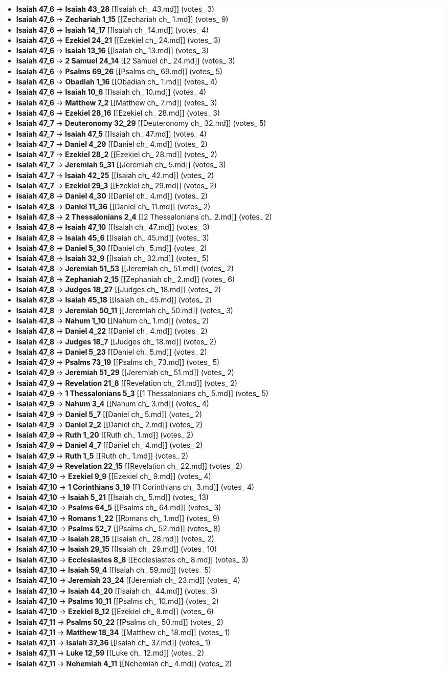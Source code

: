 - **Isaiah 47_6** → **Isaiah 43_28** [[Isaiah ch_ 43.md]] (votes_ 3)
- **Isaiah 47_6** → **Zechariah 1_15** [[Zechariah ch_ 1.md]] (votes_ 9)
- **Isaiah 47_6** → **Isaiah 14_17** [[Isaiah ch_ 14.md]] (votes_ 4)
- **Isaiah 47_6** → **Ezekiel 24_21** [[Ezekiel ch_ 24.md]] (votes_ 3)
- **Isaiah 47_6** → **Isaiah 13_16** [[Isaiah ch_ 13.md]] (votes_ 3)
- **Isaiah 47_6** → **2 Samuel 24_14** [[2 Samuel ch_ 24.md]] (votes_ 3)
- **Isaiah 47_6** → **Psalms 69_26** [[Psalms ch_ 69.md]] (votes_ 5)
- **Isaiah 47_6** → **Obadiah 1_16** [[Obadiah ch_ 1.md]] (votes_ 4)
- **Isaiah 47_6** → **Isaiah 10_6** [[Isaiah ch_ 10.md]] (votes_ 4)
- **Isaiah 47_6** → **Matthew 7_2** [[Matthew ch_ 7.md]] (votes_ 3)
- **Isaiah 47_6** → **Ezekiel 28_16** [[Ezekiel ch_ 28.md]] (votes_ 3)
- **Isaiah 47_7** → **Deuteronomy 32_29** [[Deuteronomy ch_ 32.md]] (votes_ 5)
- **Isaiah 47_7** → **Isaiah 47_5** [[Isaiah ch_ 47.md]] (votes_ 4)
- **Isaiah 47_7** → **Daniel 4_29** [[Daniel ch_ 4.md]] (votes_ 2)
- **Isaiah 47_7** → **Ezekiel 28_2** [[Ezekiel ch_ 28.md]] (votes_ 2)
- **Isaiah 47_7** → **Jeremiah 5_31** [[Jeremiah ch_ 5.md]] (votes_ 3)
- **Isaiah 47_7** → **Isaiah 42_25** [[Isaiah ch_ 42.md]] (votes_ 2)
- **Isaiah 47_7** → **Ezekiel 29_3** [[Ezekiel ch_ 29.md]] (votes_ 2)
- **Isaiah 47_8** → **Daniel 4_30** [[Daniel ch_ 4.md]] (votes_ 2)
- **Isaiah 47_8** → **Daniel 11_36** [[Daniel ch_ 11.md]] (votes_ 2)
- **Isaiah 47_8** → **2 Thessalonians 2_4** [[2 Thessalonians ch_ 2.md]] (votes_ 2)
- **Isaiah 47_8** → **Isaiah 47_10** [[Isaiah ch_ 47.md]] (votes_ 3)
- **Isaiah 47_8** → **Isaiah 45_6** [[Isaiah ch_ 45.md]] (votes_ 3)
- **Isaiah 47_8** → **Daniel 5_30** [[Daniel ch_ 5.md]] (votes_ 2)
- **Isaiah 47_8** → **Isaiah 32_9** [[Isaiah ch_ 32.md]] (votes_ 5)
- **Isaiah 47_8** → **Jeremiah 51_53** [[Jeremiah ch_ 51.md]] (votes_ 2)
- **Isaiah 47_8** → **Zephaniah 2_15** [[Zephaniah ch_ 2.md]] (votes_ 6)
- **Isaiah 47_8** → **Judges 18_27** [[Judges ch_ 18.md]] (votes_ 2)
- **Isaiah 47_8** → **Isaiah 45_18** [[Isaiah ch_ 45.md]] (votes_ 2)
- **Isaiah 47_8** → **Jeremiah 50_11** [[Jeremiah ch_ 50.md]] (votes_ 3)
- **Isaiah 47_8** → **Nahum 1_10** [[Nahum ch_ 1.md]] (votes_ 2)
- **Isaiah 47_8** → **Daniel 4_22** [[Daniel ch_ 4.md]] (votes_ 2)
- **Isaiah 47_8** → **Judges 18_7** [[Judges ch_ 18.md]] (votes_ 2)
- **Isaiah 47_8** → **Daniel 5_23** [[Daniel ch_ 5.md]] (votes_ 2)
- **Isaiah 47_9** → **Psalms 73_19** [[Psalms ch_ 73.md]] (votes_ 5)
- **Isaiah 47_9** → **Jeremiah 51_29** [[Jeremiah ch_ 51.md]] (votes_ 2)
- **Isaiah 47_9** → **Revelation 21_8** [[Revelation ch_ 21.md]] (votes_ 2)
- **Isaiah 47_9** → **1 Thessalonians 5_3** [[1 Thessalonians ch_ 5.md]] (votes_ 5)
- **Isaiah 47_9** → **Nahum 3_4** [[Nahum ch_ 3.md]] (votes_ 4)
- **Isaiah 47_9** → **Daniel 5_7** [[Daniel ch_ 5.md]] (votes_ 2)
- **Isaiah 47_9** → **Daniel 2_2** [[Daniel ch_ 2.md]] (votes_ 2)
- **Isaiah 47_9** → **Ruth 1_20** [[Ruth ch_ 1.md]] (votes_ 2)
- **Isaiah 47_9** → **Daniel 4_7** [[Daniel ch_ 4.md]] (votes_ 2)
- **Isaiah 47_9** → **Ruth 1_5** [[Ruth ch_ 1.md]] (votes_ 2)
- **Isaiah 47_9** → **Revelation 22_15** [[Revelation ch_ 22.md]] (votes_ 2)
- **Isaiah 47_10** → **Ezekiel 9_9** [[Ezekiel ch_ 9.md]] (votes_ 4)
- **Isaiah 47_10** → **1 Corinthians 3_19** [[1 Corinthians ch_ 3.md]] (votes_ 4)
- **Isaiah 47_10** → **Isaiah 5_21** [[Isaiah ch_ 5.md]] (votes_ 13)
- **Isaiah 47_10** → **Psalms 64_5** [[Psalms ch_ 64.md]] (votes_ 3)
- **Isaiah 47_10** → **Romans 1_22** [[Romans ch_ 1.md]] (votes_ 9)
- **Isaiah 47_10** → **Psalms 52_7** [[Psalms ch_ 52.md]] (votes_ 8)
- **Isaiah 47_10** → **Isaiah 28_15** [[Isaiah ch_ 28.md]] (votes_ 2)
- **Isaiah 47_10** → **Isaiah 29_15** [[Isaiah ch_ 29.md]] (votes_ 10)
- **Isaiah 47_10** → **Ecclesiastes 8_8** [[Ecclesiastes ch_ 8.md]] (votes_ 3)
- **Isaiah 47_10** → **Isaiah 59_4** [[Isaiah ch_ 59.md]] (votes_ 5)
- **Isaiah 47_10** → **Jeremiah 23_24** [[Jeremiah ch_ 23.md]] (votes_ 4)
- **Isaiah 47_10** → **Isaiah 44_20** [[Isaiah ch_ 44.md]] (votes_ 3)
- **Isaiah 47_10** → **Psalms 10_11** [[Psalms ch_ 10.md]] (votes_ 2)
- **Isaiah 47_10** → **Ezekiel 8_12** [[Ezekiel ch_ 8.md]] (votes_ 6)
- **Isaiah 47_11** → **Psalms 50_22** [[Psalms ch_ 50.md]] (votes_ 2)
- **Isaiah 47_11** → **Matthew 18_34** [[Matthew ch_ 18.md]] (votes_ 1)
- **Isaiah 47_11** → **Isaiah 37_36** [[Isaiah ch_ 37.md]] (votes_ 1)
- **Isaiah 47_11** → **Luke 12_59** [[Luke ch_ 12.md]] (votes_ 2)
- **Isaiah 47_11** → **Nehemiah 4_11** [[Nehemiah ch_ 4.md]] (votes_ 2)